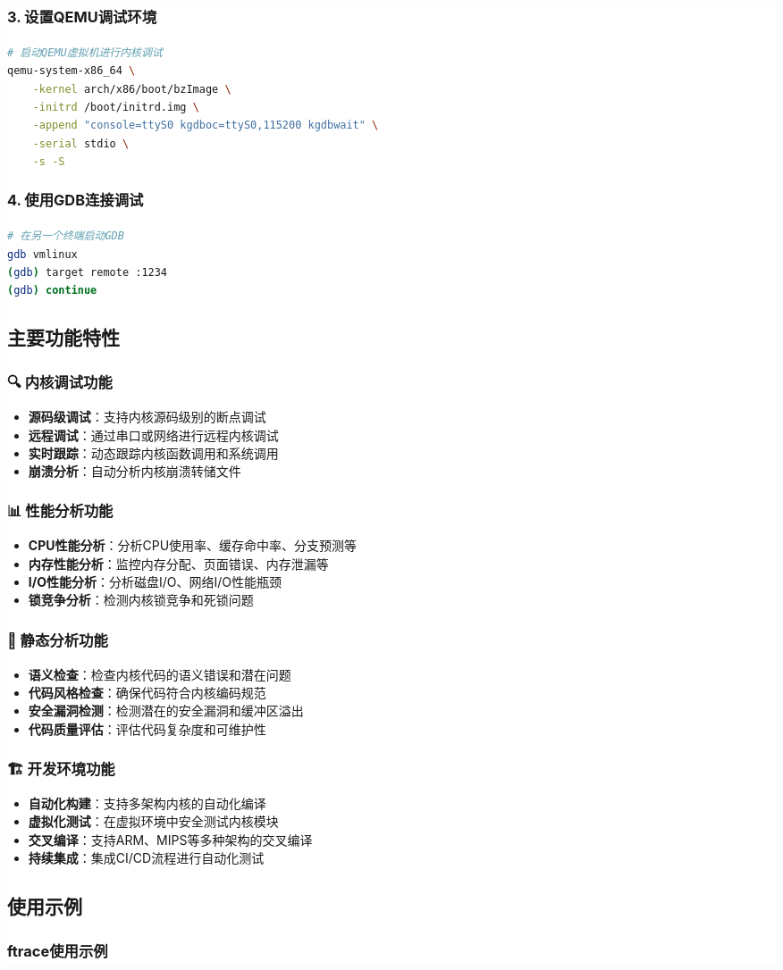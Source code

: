 ### 3. 设置QEMU调试环境

```bash
# 启动QEMU虚拟机进行内核调试
qemu-system-x86_64 \
    -kernel arch/x86/boot/bzImage \
    -initrd /boot/initrd.img \
    -append "console=ttyS0 kgdboc=ttyS0,115200 kgdbwait" \
    -serial stdio \
    -s -S
```

### 4. 使用GDB连接调试

```bash
# 在另一个终端启动GDB
gdb vmlinux
(gdb) target remote :1234
(gdb) continue
```

## 主要功能特性

### 🔍 内核调试功能
- **源码级调试**：支持内核源码级别的断点调试
- **远程调试**：通过串口或网络进行远程内核调试
- **实时跟踪**：动态跟踪内核函数调用和系统调用
- **崩溃分析**：自动分析内核崩溃转储文件

### 📊 性能分析功能
- **CPU性能分析**：分析CPU使用率、缓存命中率、分支预测等
- **内存性能分析**：监控内存分配、页面错误、内存泄漏等
- **I/O性能分析**：分析磁盘I/O、网络I/O性能瓶颈
- **锁竞争分析**：检测内核锁竞争和死锁问题

### 🔧 静态分析功能
- **语义检查**：检查内核代码的语义错误和潜在问题
- **代码风格检查**：确保代码符合内核编码规范
- **安全漏洞检测**：检测潜在的安全漏洞和缓冲区溢出
- **代码质量评估**：评估代码复杂度和可维护性

### 🏗️ 开发环境功能
- **自动化构建**：支持多架构内核的自动化编译
- **虚拟化测试**：在虚拟环境中安全测试内核模块
- **交叉编译**：支持ARM、MIPS等多种架构的交叉编译
- **持续集成**：集成CI/CD流程进行自动化测试

## 使用示例

### ftrace使用示例

